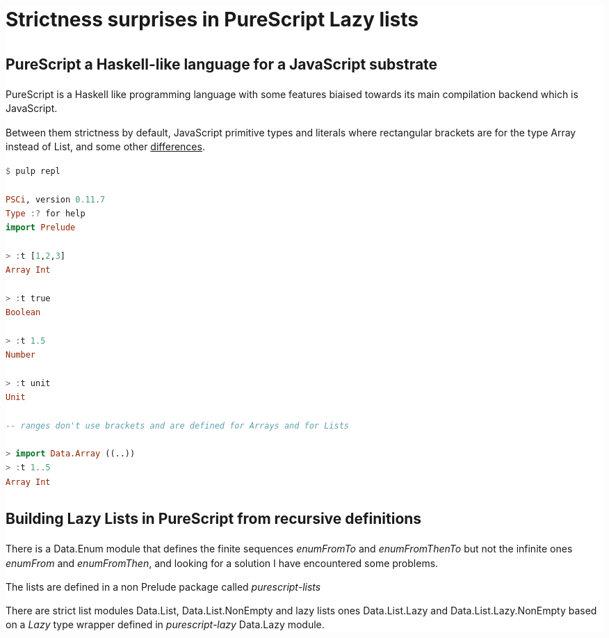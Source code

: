 # Strictness surprises in PureScript Lazy lists

## PureScript a Haskell-like language for a JavaScript substrate

PureScript is a Haskell like programming language with some features biaised towards its main compilation backend which is JavaScript.

Between them strictness by default, JavaScript primitive types and literals where rectangular brackets are for the type Array instead of List, and some other [differences](https://github.com/purescript/documentation/blob/master/language/Differences-from-Haskell.md).

```haskell
$ pulp repl

PSCi, version 0.11.7
Type :? for help
import Prelude

> :t [1,2,3]
Array Int

> :t true 
Boolean

> :t 1.5
Number 

> :t unit
Unit

-- ranges don't use brackets and are defined for Arrays and for Lists

> import Data.Array ((..)) 
> :t 1..5                  
Array Int

```
## Building Lazy Lists in PureScript from recursive definitions

There is a Data.Enum module that defines the finite sequences *enumFromTo* and *enumFromThenTo* but not the infinite ones *enumFrom* and *enumFromThen*, and looking for a solution I have encountered some problems.

The lists are defined in a non Prelude package called *purescript-lists*

There are strict list modules Data.List, Data.List.NonEmpty and lazy lists ones Data.List.Lazy and Data.List.Lazy.NonEmpty based on a *Lazy* type wrapper defined in *purescript-lazy* Data.Lazy module.

